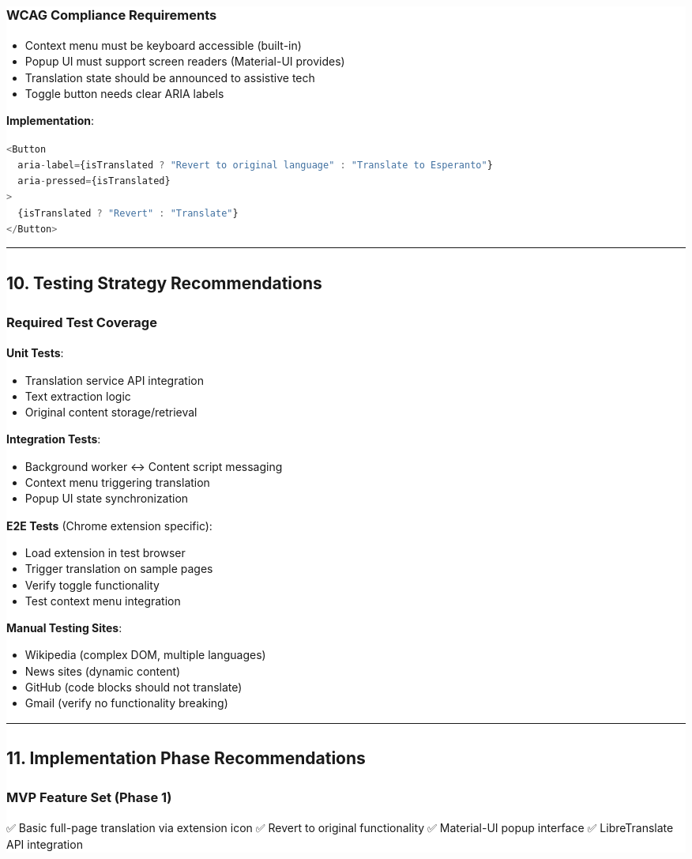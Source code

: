 ### WCAG Compliance Requirements
- Context menu must be keyboard accessible (built-in)
- Popup UI must support screen readers (Material-UI provides)
- Translation state should be announced to assistive tech
- Toggle button needs clear ARIA labels

**Implementation**:
```typescript
<Button
  aria-label={isTranslated ? "Revert to original language" : "Translate to Esperanto"}
  aria-pressed={isTranslated}
>
  {isTranslated ? "Revert" : "Translate"}
</Button>
```

---

## 10. Testing Strategy Recommendations

### Required Test Coverage

**Unit Tests**:
- Translation service API integration
- Text extraction logic
- Original content storage/retrieval

**Integration Tests**:
- Background worker ↔ Content script messaging
- Context menu triggering translation
- Popup UI state synchronization

**E2E Tests** (Chrome extension specific):
- Load extension in test browser
- Trigger translation on sample pages
- Verify toggle functionality
- Test context menu integration

**Manual Testing Sites**:
- Wikipedia (complex DOM, multiple languages)
- News sites (dynamic content)
- GitHub (code blocks should not translate)
- Gmail (verify no functionality breaking)

---

## 11. Implementation Phase Recommendations

### MVP Feature Set (Phase 1)
✅ Basic full-page translation via extension icon
✅ Revert to original functionality
✅ Material-UI popup interface
✅ LibreTranslate API integration
